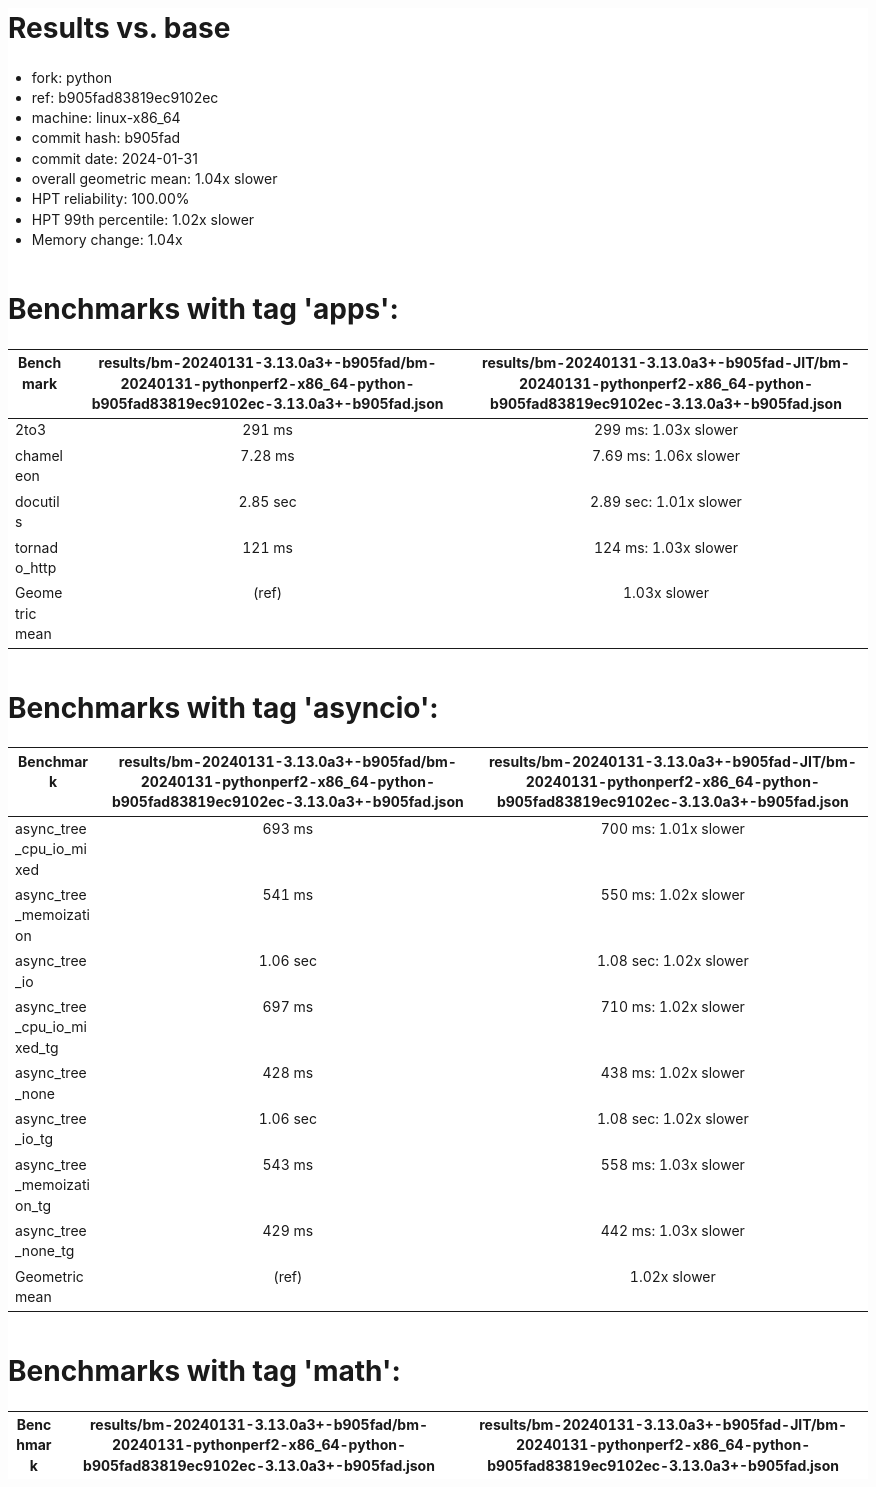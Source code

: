 # Results vs. base

- fork: python
- ref: b905fad83819ec9102ec
- machine: linux-x86_64
- commit hash: b905fad
- commit date: 2024-01-31
- overall geometric mean: 1.04x slower
- HPT reliability: 100.00%
- HPT 99th percentile: 1.02x slower
- Memory change: 1.04x

Benchmarks with tag 'apps':
===========================

| Benchmark      | results/bm-20240131-3.13.0a3+-b905fad/bm-20240131-pythonperf2-x86_64-python-b905fad83819ec9102ec-3.13.0a3+-b905fad.json | results/bm-20240131-3.13.0a3+-b905fad-JIT/bm-20240131-pythonperf2-x86_64-python-b905fad83819ec9102ec-3.13.0a3+-b905fad.json |
|----------------|:-----------------------------------------------------------------------------------------------------------------------:|:---------------------------------------------------------------------------------------------------------------------------:|
| 2to3           | 291 ms                                                                                                                  | 299 ms: 1.03x slower                                                                                                        |
| chameleon      | 7.28 ms                                                                                                                 | 7.69 ms: 1.06x slower                                                                                                       |
| docutils       | 2.85 sec                                                                                                                | 2.89 sec: 1.01x slower                                                                                                      |
| tornado_http   | 121 ms                                                                                                                  | 124 ms: 1.03x slower                                                                                                        |
| Geometric mean | (ref)                                                                                                                   | 1.03x slower                                                                                                                |

Benchmarks with tag 'asyncio':
==============================

| Benchmark                  | results/bm-20240131-3.13.0a3+-b905fad/bm-20240131-pythonperf2-x86_64-python-b905fad83819ec9102ec-3.13.0a3+-b905fad.json | results/bm-20240131-3.13.0a3+-b905fad-JIT/bm-20240131-pythonperf2-x86_64-python-b905fad83819ec9102ec-3.13.0a3+-b905fad.json |
|----------------------------|:-----------------------------------------------------------------------------------------------------------------------:|:---------------------------------------------------------------------------------------------------------------------------:|
| async_tree_cpu_io_mixed    | 693 ms                                                                                                                  | 700 ms: 1.01x slower                                                                                                        |
| async_tree_memoization     | 541 ms                                                                                                                  | 550 ms: 1.02x slower                                                                                                        |
| async_tree_io              | 1.06 sec                                                                                                                | 1.08 sec: 1.02x slower                                                                                                      |
| async_tree_cpu_io_mixed_tg | 697 ms                                                                                                                  | 710 ms: 1.02x slower                                                                                                        |
| async_tree_none            | 428 ms                                                                                                                  | 438 ms: 1.02x slower                                                                                                        |
| async_tree_io_tg           | 1.06 sec                                                                                                                | 1.08 sec: 1.02x slower                                                                                                      |
| async_tree_memoization_tg  | 543 ms                                                                                                                  | 558 ms: 1.03x slower                                                                                                        |
| async_tree_none_tg         | 429 ms                                                                                                                  | 442 ms: 1.03x slower                                                                                                        |
| Geometric mean             | (ref)                                                                                                                   | 1.02x slower                                                                                                                |

Benchmarks with tag 'math':
===========================

| Benchmark      | results/bm-20240131-3.13.0a3+-b905fad/bm-20240131-pythonperf2-x86_64-python-b905fad83819ec9102ec-3.13.0a3+-b905fad.json | results/bm-20240131-3.13.0a3+-b905fad-JIT/bm-20240131-pythonperf2-x86_64-python-b905fad83819ec9102ec-3.13.0a3+-b905fad.json |
|----------------|:-----------------------------------------------------------------------------------------------------------------------:|:---------------------------------------------------------------------------------------------------------------------------:|